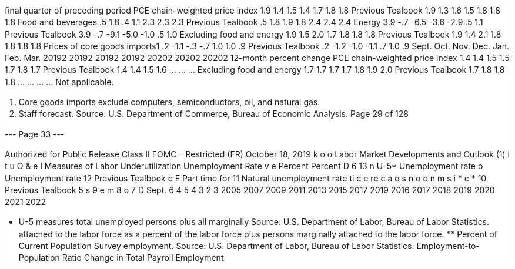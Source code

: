 final quarter of preceding period
PCE chain-weighted price index 1.9 1.4 1.5 1.4 1.7 1.8 1.8
Previous Tealbook 1.9 1.3 1.6 1.5 1.8 1.8 1.8
Food and beverages .5 1.8 .4 1.1 2.3 2.3 2.3
Previous Tealbook .5 1.8 1.9 1.8 2.4 2.4 2.4
Energy 3.9 -.7 -6.5 -3.6 -2.9 .5 1.1
Previous Tealbook 3.9 -.7 -9.1 -5.0 -1.0 .5 1.0
Excluding food and energy 1.9 1.5 2.0 1.7 1.8 1.8 1.8
Previous Tealbook 1.9 1.4 2.1 1.8 1.8 1.8 1.8
Prices of core goods imports1 .2 -1.1 -.3 -.7 1.0 1.0 .9
Previous Tealbook .2 -1.2 -1.0 -1.1 .7 1.0 .9
Sept. Oct. Nov. Dec. Jan. Feb. Mar.
20192 20192 20192 20192 20202 20202 20202
12-month percent change
PCE chain-weighted price index 1.4 1.4 1.5 1.5 1.7 1.8 1.7
Previous Tealbook 1.4 1.4 1.5 1.6 ... ... ...
Excluding food and energy 1.7 1.7 1.7 1.7 1.8 1.9 2.0
Previous Tealbook 1.7 1.8 1.8 1.8 ... ... ...
... Not applicable.
1. Core goods imports exclude computers, semiconductors, oil, and natural gas.
2. Staff forecast.
Source: U.S. Department of Commerce, Bureau of Economic Analysis.
Page 29 of 128

--- Page 33 ---

Authorized for Public Release
Class II FOMC – Restricted (FR) October 18, 2019
k
o
o Labor Market Developments and Outlook (1)
l
t
u
O
&
e l Measures of Labor Underutilization Unemployment Rate
v
e Percent Percent
D 6
13
n U-5* Unemployment rate
o Unemployment rate 12 Previous Tealbook
c
E Part time for 11 Natural unemployment rate
ti c e re c a o s n o o n m s i * c * 10 Previous Tealbook 5
s 9
e
m 8
o 7
D
Sept. 6 4
5
4
3
2 3
2005 2007 2009 2011 2013 2015 2017 2019 2016 2017 2018 2019 2020 2021 2022
* U-5 measures total unemployed persons plus all marginally Source: U.S. Department of Labor, Bureau of Labor Statistics.
attached to the labor force as a percent of the labor force
plus persons marginally attached to the labor force.
** Percent of Current Population Survey employment.
Source: U.S. Department of Labor, Bureau of Labor Statistics.
Employment-to-Population Ratio Change in Total Payroll Employment